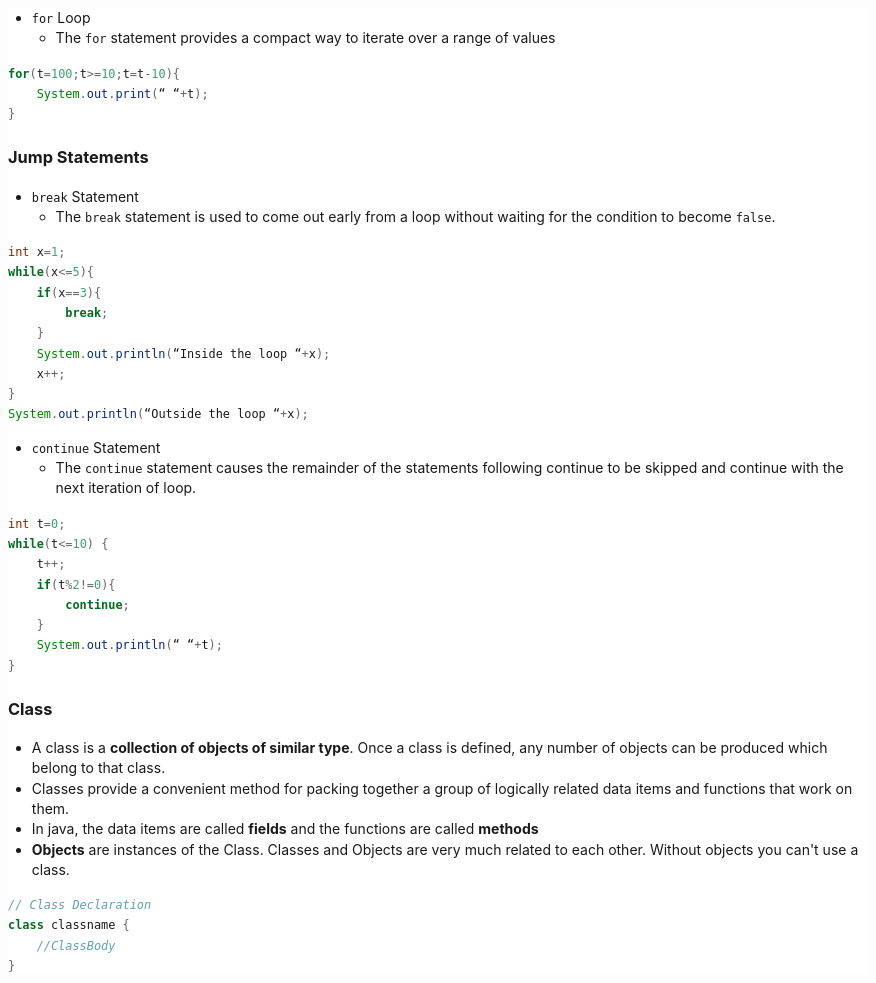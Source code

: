 - `for` Loop
	- The `for` statement provides a compact way to iterate over a range of values
```JAVA
for(t=100;t>=10;t=t-10){
	System.out.print(“ “+t);
}
```

### Jump Statements
- `break` Statement
	- The `break` statement is used to come out early from a loop without waiting for the condition to become `false`.
```JAVA
int x=1;
while(x<=5){
	if(x==3){
		break;
	}
	System.out.println(“Inside the loop “+x);
	x++;
}
System.out.println(“Outside the loop “+x); 
```

- `continue` Statement
	- The `continue` statement causes the remainder of the statements following continue to be skipped and continue with the next iteration of loop.
```JAVA
int t=0;
while(t<=10) {
	t++;
	if(t%2!=0){
		continue;
	}
	System.out.println(“ “+t);
}
```

### Class
- A class is a **collection of objects of similar type**. Once a class is defined, any number of objects can be produced which belong to that class.
- Classes provide a convenient method for packing together a group of logically related data items and functions that work on them.
- In java, the data items are called **fields** and the functions are called **methods**
- **Objects** are instances of the Class. Classes and Objects are very much related to each other. Without objects you can't use a class.
```JAVA
// Class Declaration
class classname {
	//ClassBody
}
```
